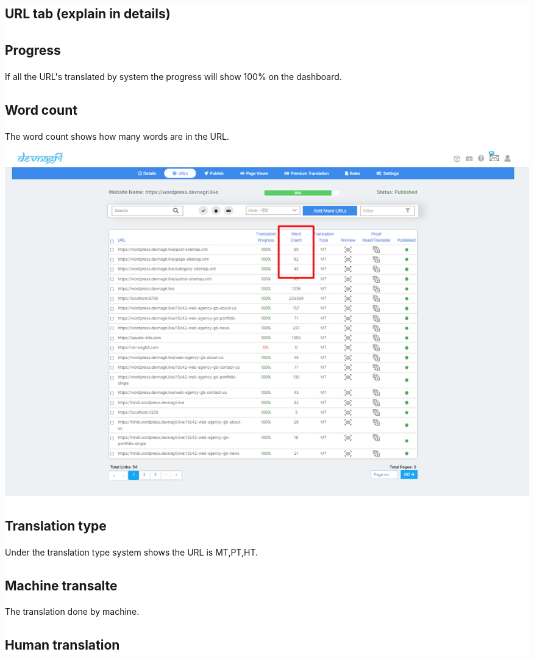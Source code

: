 ## URL tab (explain in details)

## Progress  

If all the URL's translated by system the progress will show 100% on the dashboard.

## Word count

The word count shows how many words are in the URL.

![wordcount](./images/a13.png)

## Translation type

Under the translation type system shows the URL is MT,PT,HT.

## Machine transalte

The translation done by machine.

## Human translation
